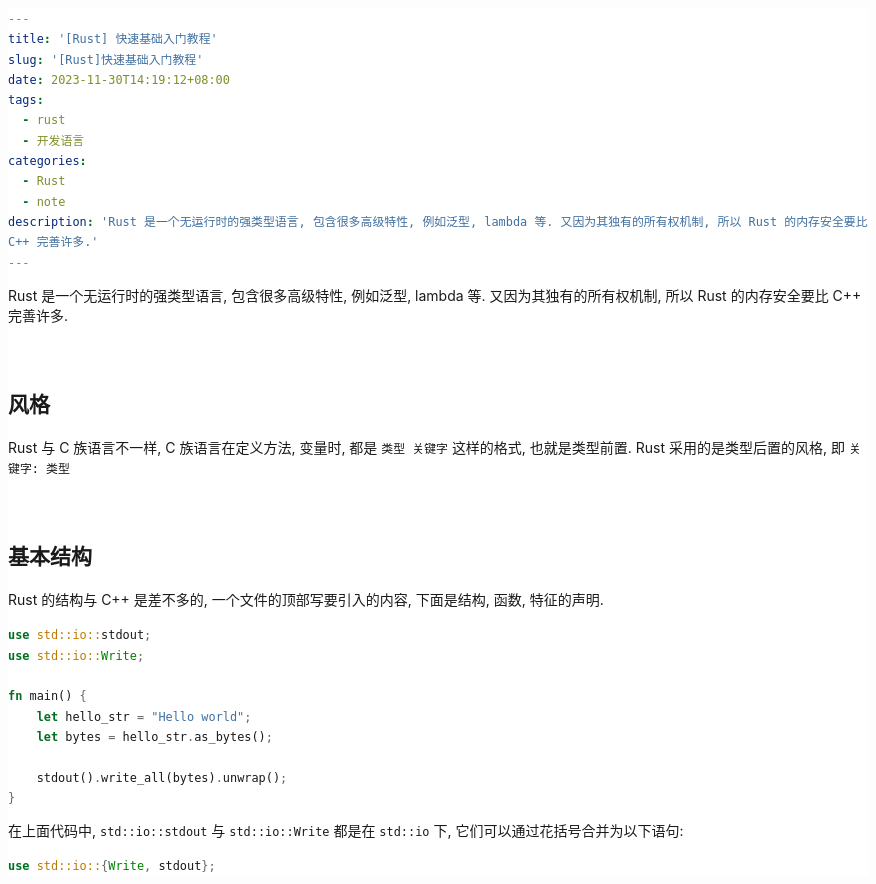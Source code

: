 ```yaml
---
title: '[Rust] 快速基础入门教程'
slug: '[Rust]快速基础入门教程'
date: 2023-11-30T14:19:12+08:00
tags:
  - rust
  - 开发语言
categories:
  - Rust
  - note
description: 'Rust 是一个无运行时的强类型语言, 包含很多高级特性, 例如泛型, lambda 等. 又因为其独有的所有权机制, 所以 Rust 的内存安全要比 C++ 完善许多.'
---
```


Rust 是一个无运行时的强类型语言, 包含很多高级特性, 例如泛型, lambda 等. 又因为其独有的所有权机制, 所以 Rust 的内存安全要比 C++ 完善许多.




<br/>


## 风格


Rust 与 C 族语言不一样, C 族语言在定义方法, 变量时, 都是 `类型 关键字` 这样的格式, 也就是类型前置. Rust 采用的是类型后置的风格, 即 `关键字: 类型`




<br/>


## 基本结构


Rust 的结构与 C++ 是差不多的, 一个文件的顶部写要引入的内容, 下面是结构, 函数, 特征的声明.


```rust
use std::io::stdout;
use std::io::Write;

fn main() {
    let hello_str = "Hello world";
    let bytes = hello_str.as_bytes();

	stdout().write_all(bytes).unwrap();
}
```


在上面代码中, `std::io::stdout` 与 `std::io::Write` 都是在 `std::io` 下, 它们可以通过花括号合并为以下语句:


```rust
use std::io::{Write, stdout};
```
